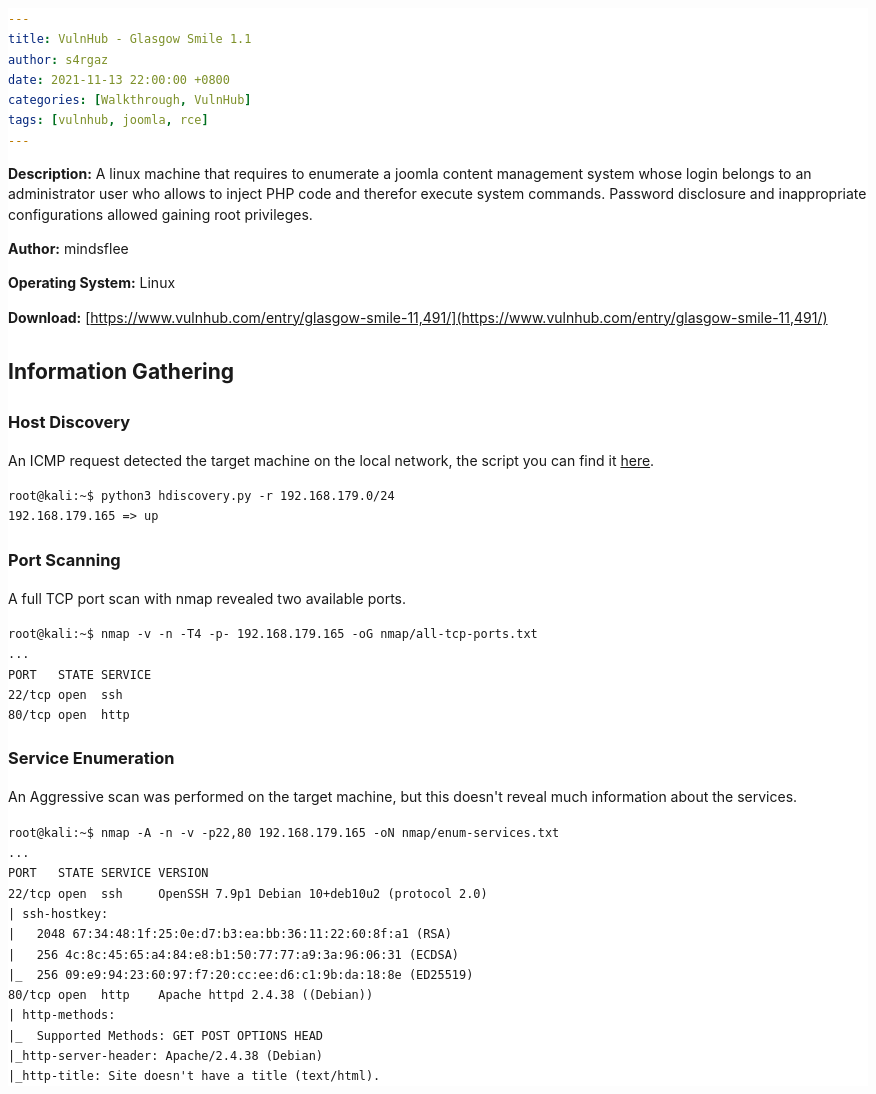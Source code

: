 ```yaml
---
title: VulnHub - Glasgow Smile 1.1
author: s4rgaz
date: 2021-11-13 22:00:00 +0800
categories: [Walkthrough, VulnHub]
tags: [vulnhub, joomla, rce]
---
```


**Description:** A linux machine that requires to enumerate a joomla content management system whose login belongs to an administrator user who allows to inject PHP code and therefor execute system commands. Password disclosure and inappropriate configurations allowed gaining root privileges.

**Author:** mindsflee

**Operating System:** Linux

**Download:** [https://www.vulnhub.com/entry/glasgow-smile-11,491/](https://www.vulnhub.com/entry/glasgow-smile-11,491/)

## Information Gathering
### Host Discovery

An ICMP request detected the target machine on the local network, the script you can find it [here](https://github.com/s4rgaz/hdiscovery.git).

```console
root@kali:~$ python3 hdiscovery.py -r 192.168.179.0/24
192.168.179.165 => up
```

### Port Scanning

A full TCP port scan with nmap revealed two available ports.

```console
root@kali:~$ nmap -v -n -T4 -p- 192.168.179.165 -oG nmap/all-tcp-ports.txt
...
PORT   STATE SERVICE
22/tcp open  ssh
80/tcp open  http
```

### Service Enumeration

An Aggressive scan was performed on the target machine, but this doesn't reveal much information about the services.

```console
root@kali:~$ nmap -A -n -v -p22,80 192.168.179.165 -oN nmap/enum-services.txt
...
PORT   STATE SERVICE VERSION
22/tcp open  ssh     OpenSSH 7.9p1 Debian 10+deb10u2 (protocol 2.0)
| ssh-hostkey: 
|   2048 67:34:48:1f:25:0e:d7:b3:ea:bb:36:11:22:60:8f:a1 (RSA)
|   256 4c:8c:45:65:a4:84:e8:b1:50:77:77:a9:3a:96:06:31 (ECDSA)
|_  256 09:e9:94:23:60:97:f7:20:cc:ee:d6:c1:9b:da:18:8e (ED25519)
80/tcp open  http    Apache httpd 2.4.38 ((Debian))
| http-methods: 
|_  Supported Methods: GET POST OPTIONS HEAD
|_http-server-header: Apache/2.4.38 (Debian)
|_http-title: Site doesn't have a title (text/html).
```
